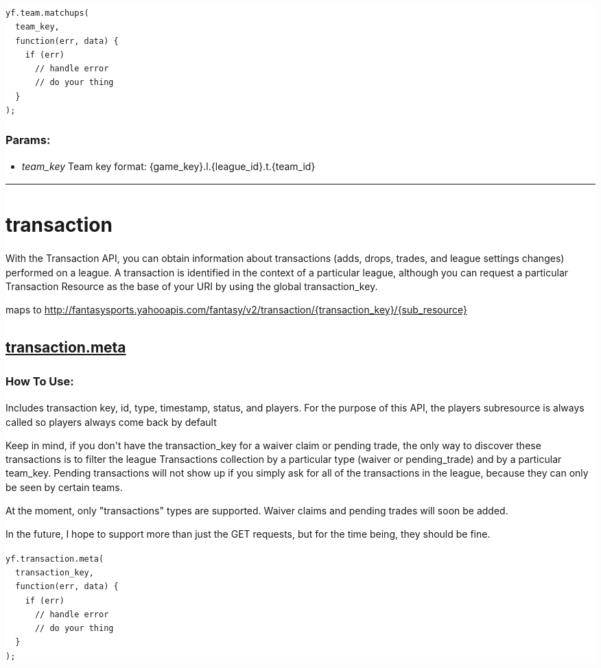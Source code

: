 ```
yf.team.matchups(
  team_key,
  function(err, data) {
    if (err)
      // handle error
      // do your thing
  }
);
```

### Params:

* *team_key* Team key format: {game_key}.l.{league_id}.t.{team_id}

* * *
# transaction

With the Transaction API, you can obtain information about transactions (adds, drops, trades, and league settings changes) performed on a league. A transaction is identified in the context of a particular league, although you can request a particular Transaction Resource as the base of your URI by using the global transaction_key.

maps to http://fantasysports.yahooapis.com/fantasy/v2/transaction/{transaction_key}/{sub_resource}

## [transaction.meta](http://yfantasysandbox.herokuapp.com/resource/transaction/meta) 
### How To Use:

Includes transaction key, id, type, timestamp, status, and players. For the purpose of this API, the players subresource is always called so players always come back by default

Keep in mind, if you don't have the transaction_key for a waiver claim or pending trade, the only way to discover these transactions is to filter the league Transactions collection by a particular type (waiver or pending_trade) and by a particular team_key. Pending transactions will not show up if you simply ask for all of the transactions in the league, because they can only be seen by certain teams.

At the moment, only "transactions" types are supported. Waiver claims and pending trades will soon be added.

In the future, I hope to support more than just the GET requests, but for the time being, they should be fine.

```
yf.transaction.meta(
  transaction_key,
  function(err, data) {
    if (err)
      // handle error
      // do your thing
  }
);
```
